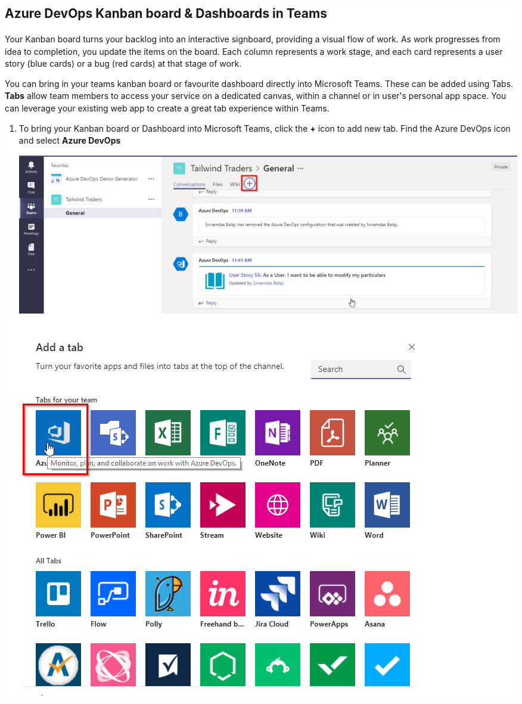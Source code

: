## Azure DevOps Kanban board & Dashboards in Teams 

Your Kanban board turns your backlog into an interactive signboard, providing a visual flow of work. As work progresses from idea to completion, you update the items on the board. Each column represents a work stage, and each card represents a user story (blue cards) or a bug (red cards) at that stage of work.

You can bring in your teams kanban board or favourite dashboard directly into Microsoft Teams.
These can be added using Tabs. **Tabs** allow team members to access your service on a dedicated canvas, within a channel or in user's personal app space. You can leverage your existing web app to create a great tab experience within Teams.

1. To bring your Kanban board or Dashboard into Microsoft Teams, click the **+** icon to add new tab. Find the Azure DevOps icon and select **Azure DevOps**

   ![](images/add_kanbanboard.png)

   ![](images/azuredevops_tab.png)
